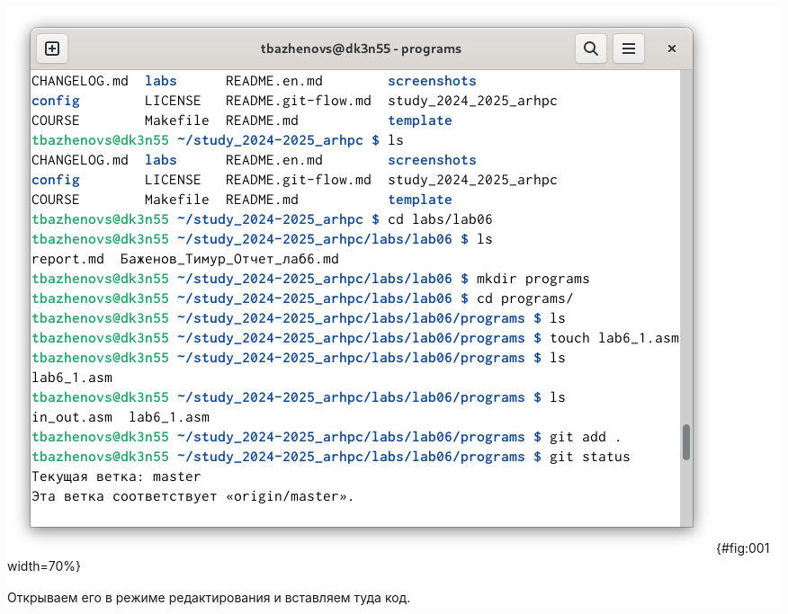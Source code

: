 ![создаем](images/1создаем.png){#fig:001 width=70%}

Открываем его в режиме редактирования и вставляем туда код.